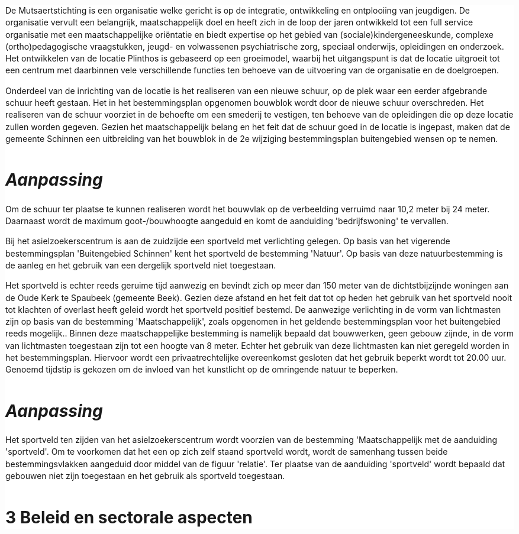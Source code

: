 De Mutsaertstichting is een organisatie welke gericht is op de integratie, ontwikkeling en ontplooiing van jeugdigen. De organisatie vervult een belangrijk, maatschappelijk doel en heeft zich in de loop der jaren ontwikkeld tot een full service organisatie met een maatschappelijke oriëntatie en biedt expertise op het gebied van (sociale)kindergeneeskunde, complexe (ortho)pedagogische vraagstukken, jeugd- en volwassenen psychiatrische zorg, speciaal onderwijs, opleidingen en onderzoek. Het ontwikkelen van de locatie Plinthos is gebaseerd op een groeimodel, waarbij het uitgangspunt is dat de locatie uitgroeit tot een centrum met daarbinnen vele verschillende functies ten behoeve van de uitvoering van de organisatie en de doelgroepen.

Onderdeel van de inrichting van de locatie is het realiseren van een nieuwe schuur, op de plek waar een eerder afgebrande schuur heeft gestaan. Het in het bestemmingsplan opgenomen bouwblok wordt door de nieuwe schuur overschreden. Het realiseren van de schuur voorziet in de behoefte om een smederij te vestigen, ten behoeve van de opleidingen die op deze locatie zullen worden gegeven. Gezien het maatschappelijk belang en het feit dat de schuur goed in de locatie is ingepast, maken dat de gemeente Schinnen een uitbreiding van het bouwblok in de 2e wijziging bestemmingsplan buitengebied wensen op te nemen.

# *Aanpassing*

Om de schuur ter plaatse te kunnen realiseren wordt het bouwvlak op de verbeelding verruimd naar 10,2 meter bij 24 meter. Daarnaast wordt de maximum goot-/bouwhoogte aangeduid en komt de aanduiding 'bedrijfswoning' te vervallen.

Bij het asielzoekerscentrum is aan de zuidzijde een sportveld met verlichting gelegen. Op basis van het vigerende bestemmingsplan 'Buitengebied Schinnen' kent het sportveld de bestemming 'Natuur'. Op basis van deze natuurbestemming is de aanleg en het gebruik van een dergelijk sportveld niet toegestaan.

Het sportveld is echter reeds geruime tijd aanwezig en bevindt zich op meer dan 150 meter van de dichtstbijzijnde woningen aan de Oude Kerk te Spaubeek (gemeente Beek). Gezien deze afstand en het feit dat tot op heden het gebruik van het sportveld nooit tot klachten of overlast heeft geleid wordt het sportveld positief bestemd. De aanwezige verlichting in de vorm van lichtmasten zijn op basis van de bestemming 'Maatschappelijk', zoals opgenomen in het geldende bestemmingsplan voor het buitengebied reeds mogelijk.. Binnen deze maatschappelijke bestemming is namelijk bepaald dat bouwwerken, geen gebouw zijnde, in de vorm van lichtmasten toegestaan zijn tot een hoogte van 8 meter. Echter het gebruik van deze lichtmasten kan niet geregeld worden in het bestemmingsplan. Hiervoor wordt een privaatrechtelijke overeenkomst gesloten dat het gebruik beperkt wordt tot 20.00 uur. Genoemd tijdstip is gekozen om de invloed van het kunstlicht op de omringende natuur te beperken.

# *Aanpassing*

Het sportveld ten zijden van het asielzoekerscentrum wordt voorzien van de bestemming 'Maatschappelijk met de aanduiding 'sportveld'. Om te voorkomen dat het een op zich zelf staand sportveld wordt, wordt de samenhang tussen beide bestemmingsvlakken aangeduid door middel van de figuur 'relatie'. Ter plaatse van de aanduiding 'sportveld' wordt bepaald dat gebouwen niet zijn toegestaan en het gebruik als sportveld toegestaan.

# <span id="page-84-1"></span><span id="page-84-0"></span>**3 Beleid en sectorale aspecten**
